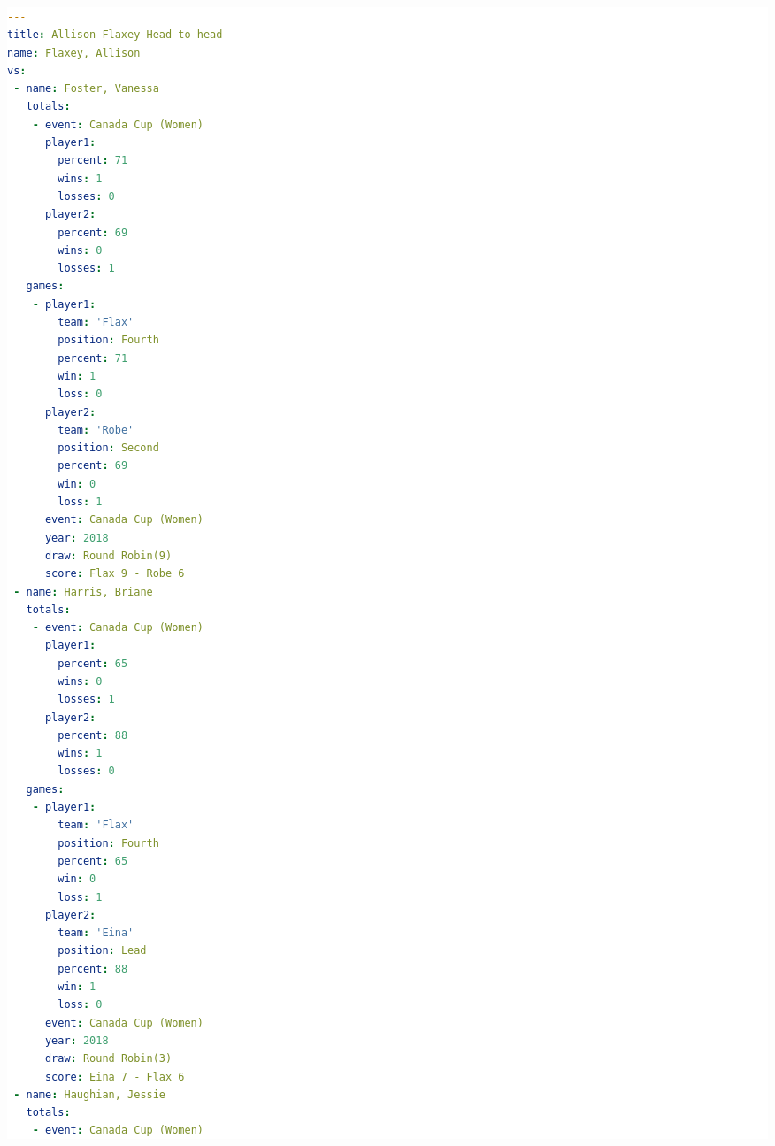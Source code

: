 ```yaml
---
title: Allison Flaxey Head-to-head
name: Flaxey, Allison
vs:
 - name: Foster, Vanessa
   totals:
    - event: Canada Cup (Women)
      player1:
        percent: 71
        wins: 1
        losses: 0
      player2:
        percent: 69
        wins: 0
        losses: 1
   games:
    - player1:
        team: 'Flax'
        position: Fourth
        percent: 71
        win: 1
        loss: 0
      player2:
        team: 'Robe'
        position: Second
        percent: 69
        win: 0
        loss: 1
      event: Canada Cup (Women)
      year: 2018
      draw: Round Robin(9)
      score: Flax 9 - Robe 6
 - name: Harris, Briane
   totals:
    - event: Canada Cup (Women)
      player1:
        percent: 65
        wins: 0
        losses: 1
      player2:
        percent: 88
        wins: 1
        losses: 0
   games:
    - player1:
        team: 'Flax'
        position: Fourth
        percent: 65
        win: 0
        loss: 1
      player2:
        team: 'Eina'
        position: Lead
        percent: 88
        win: 1
        loss: 0
      event: Canada Cup (Women)
      year: 2018
      draw: Round Robin(3)
      score: Eina 7 - Flax 6
 - name: Haughian, Jessie
   totals:
    - event: Canada Cup (Women)
```